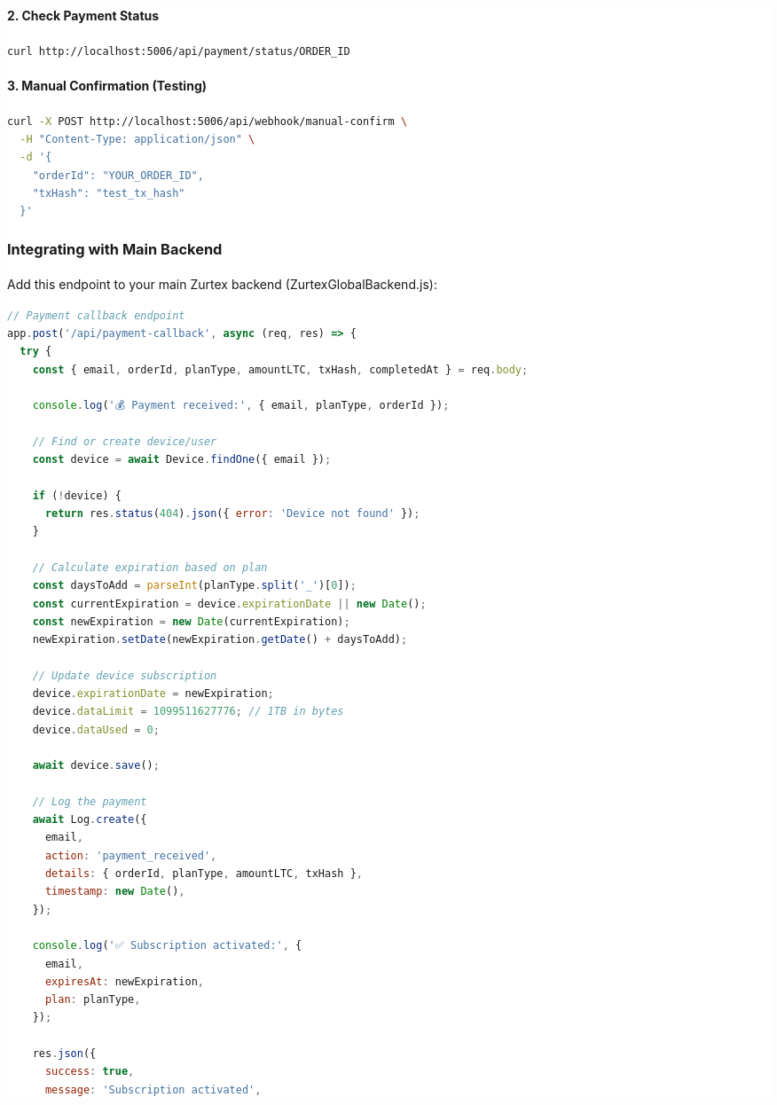 #### 2. Check Payment Status

```bash
curl http://localhost:5006/api/payment/status/ORDER_ID
```

#### 3. Manual Confirmation (Testing)

```bash
curl -X POST http://localhost:5006/api/webhook/manual-confirm \
  -H "Content-Type: application/json" \
  -d '{
    "orderId": "YOUR_ORDER_ID",
    "txHash": "test_tx_hash"
  }'
```

### Integrating with Main Backend

Add this endpoint to your main Zurtex backend (ZurtexGlobalBackend.js):

```javascript
// Payment callback endpoint
app.post('/api/payment-callback', async (req, res) => {
  try {
    const { email, orderId, planType, amountLTC, txHash, completedAt } = req.body;

    console.log('💰 Payment received:', { email, planType, orderId });

    // Find or create device/user
    const device = await Device.findOne({ email });
    
    if (!device) {
      return res.status(404).json({ error: 'Device not found' });
    }

    // Calculate expiration based on plan
    const daysToAdd = parseInt(planType.split('_')[0]);
    const currentExpiration = device.expirationDate || new Date();
    const newExpiration = new Date(currentExpiration);
    newExpiration.setDate(newExpiration.getDate() + daysToAdd);

    // Update device subscription
    device.expirationDate = newExpiration;
    device.dataLimit = 1099511627776; // 1TB in bytes
    device.dataUsed = 0;
    
    await device.save();

    // Log the payment
    await Log.create({
      email,
      action: 'payment_received',
      details: { orderId, planType, amountLTC, txHash },
      timestamp: new Date(),
    });

    console.log('✅ Subscription activated:', {
      email,
      expiresAt: newExpiration,
      plan: planType,
    });

    res.json({ 
      success: true, 
      message: 'Subscription activated',
```